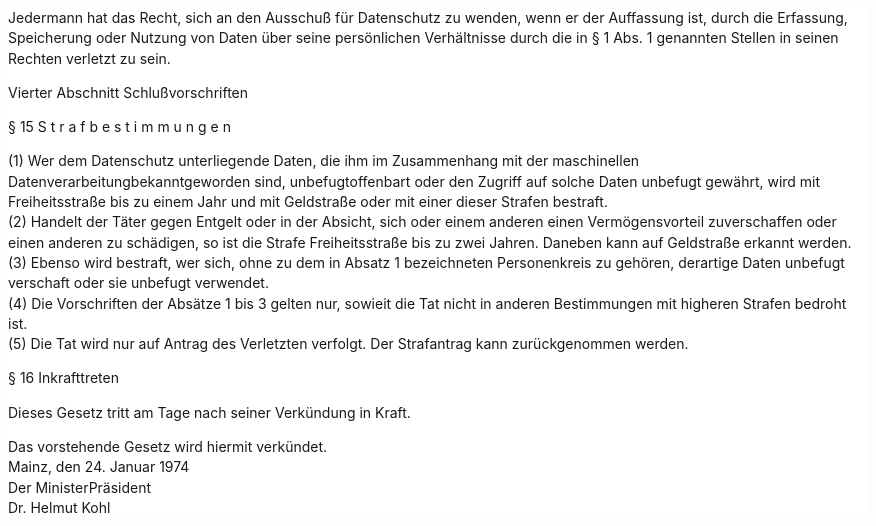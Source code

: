 Jedermann hat das Recht, sich an den Ausschuß für Datenschutz zu wenden, wenn er der Auffassung ist, durch die Erfassung, Speicherung oder Nutzung von Daten über seine persönlichen Verhältnisse durch die in § 1 Abs. 1 genannten Stellen in seinen Rechten verletzt zu sein.

Vierter Abschnitt Schlußvorschriften

§ 15 S t r a f b e s t i m m u n g e n

(1) Wer dem Datenschutz unterliegende Daten, die ihm im Zusammenhang mit der maschinellen Datenverarbeitungbekanntgeworden sind, unbefugtoffenbart oder den Zugriff auf solche Daten unbefugt gewährt, wird mit Freiheitsstraße bis zu einem Jahr und mit Geldstraße oder mit einer dieser Strafen bestraft.  
(2) Handelt der Täter gegen Entgelt oder in der Absicht, sich oder einem anderen einen Vermögensvorteil zuverschaffen oder einen anderen zu schädigen, so ist die Strafe Freiheitsstraße bis zu zwei Jahren. Daneben kann auf Geldstraße erkannt werden.  
(3) Ebenso wird bestraft, wer sich, ohne zu dem in Absatz 1 bezeichneten Personenkreis zu gehören, derartige Daten unbefugt verschaft oder sie unbefugt verwendet.  
(4) Die Vorschriften der Absätze 1 bis 3 gelten nur, sowieit die Tat nicht in anderen Bestimmungen mit higheren Strafen bedroht ist.  
(5) Die Tat wird nur auf Antrag des Verletzten verfolgt. Der Strafantrag kann zurückgenommen werden.

§ 16 Inkrafttreten

Dieses Gesetz tritt am Tage nach seiner Verkündung in Kraft.

Das vorstehende Gesetz wird hiermit verkündet.  
Mainz, den 24. Januar 1974  
Der MinisterPräsident  
Dr. Helmut Kohl